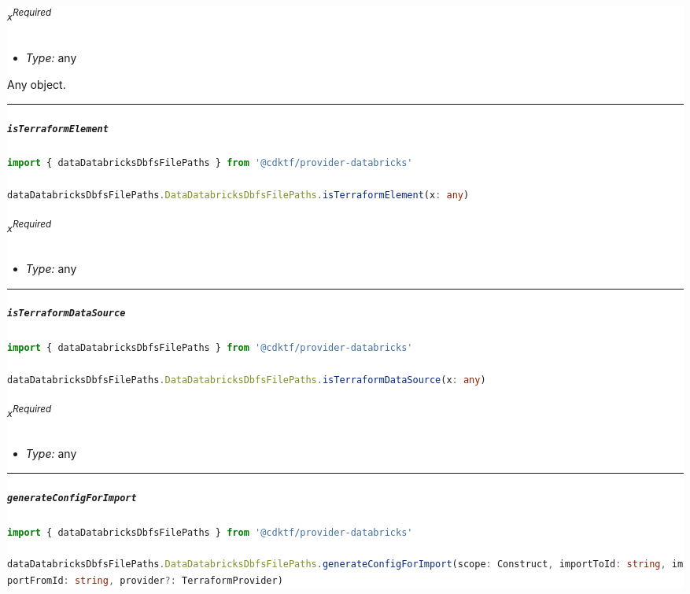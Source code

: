###### `x`<sup>Required</sup> <a name="x" id="@cdktf/provider-databricks.dataDatabricksDbfsFilePaths.DataDatabricksDbfsFilePaths.isConstruct.parameter.x"></a>

- *Type:* any

Any object.

---

##### `isTerraformElement` <a name="isTerraformElement" id="@cdktf/provider-databricks.dataDatabricksDbfsFilePaths.DataDatabricksDbfsFilePaths.isTerraformElement"></a>

```typescript
import { dataDatabricksDbfsFilePaths } from '@cdktf/provider-databricks'

dataDatabricksDbfsFilePaths.DataDatabricksDbfsFilePaths.isTerraformElement(x: any)
```

###### `x`<sup>Required</sup> <a name="x" id="@cdktf/provider-databricks.dataDatabricksDbfsFilePaths.DataDatabricksDbfsFilePaths.isTerraformElement.parameter.x"></a>

- *Type:* any

---

##### `isTerraformDataSource` <a name="isTerraformDataSource" id="@cdktf/provider-databricks.dataDatabricksDbfsFilePaths.DataDatabricksDbfsFilePaths.isTerraformDataSource"></a>

```typescript
import { dataDatabricksDbfsFilePaths } from '@cdktf/provider-databricks'

dataDatabricksDbfsFilePaths.DataDatabricksDbfsFilePaths.isTerraformDataSource(x: any)
```

###### `x`<sup>Required</sup> <a name="x" id="@cdktf/provider-databricks.dataDatabricksDbfsFilePaths.DataDatabricksDbfsFilePaths.isTerraformDataSource.parameter.x"></a>

- *Type:* any

---

##### `generateConfigForImport` <a name="generateConfigForImport" id="@cdktf/provider-databricks.dataDatabricksDbfsFilePaths.DataDatabricksDbfsFilePaths.generateConfigForImport"></a>

```typescript
import { dataDatabricksDbfsFilePaths } from '@cdktf/provider-databricks'

dataDatabricksDbfsFilePaths.DataDatabricksDbfsFilePaths.generateConfigForImport(scope: Construct, importToId: string, importFromId: string, provider?: TerraformProvider)
```
